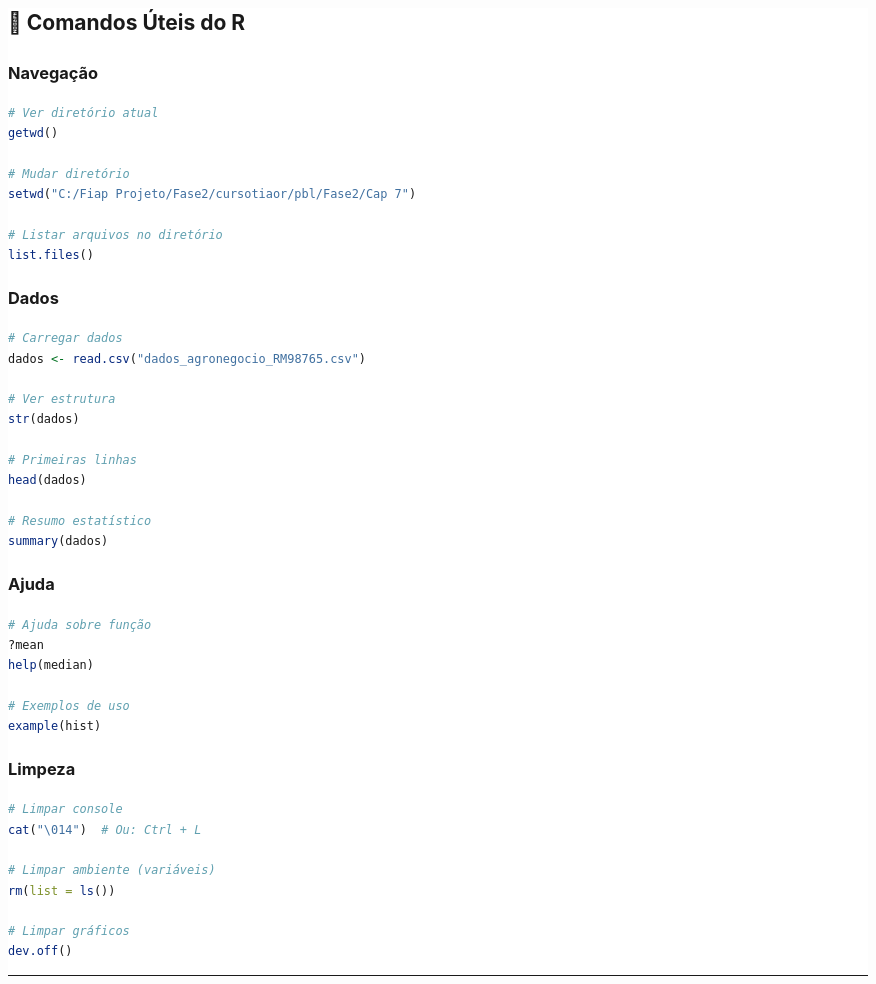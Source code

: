 
## 🔧 Comandos Úteis do R

### Navegação
```r
# Ver diretório atual
getwd()

# Mudar diretório
setwd("C:/Fiap Projeto/Fase2/cursotiaor/pbl/Fase2/Cap 7")

# Listar arquivos no diretório
list.files()
```

### Dados
```r
# Carregar dados
dados <- read.csv("dados_agronegocio_RM98765.csv")

# Ver estrutura
str(dados)

# Primeiras linhas
head(dados)

# Resumo estatístico
summary(dados)
```

### Ajuda
```r
# Ajuda sobre função
?mean
help(median)

# Exemplos de uso
example(hist)
```

### Limpeza
```r
# Limpar console
cat("\014")  # Ou: Ctrl + L

# Limpar ambiente (variáveis)
rm(list = ls())

# Limpar gráficos
dev.off()
```

---